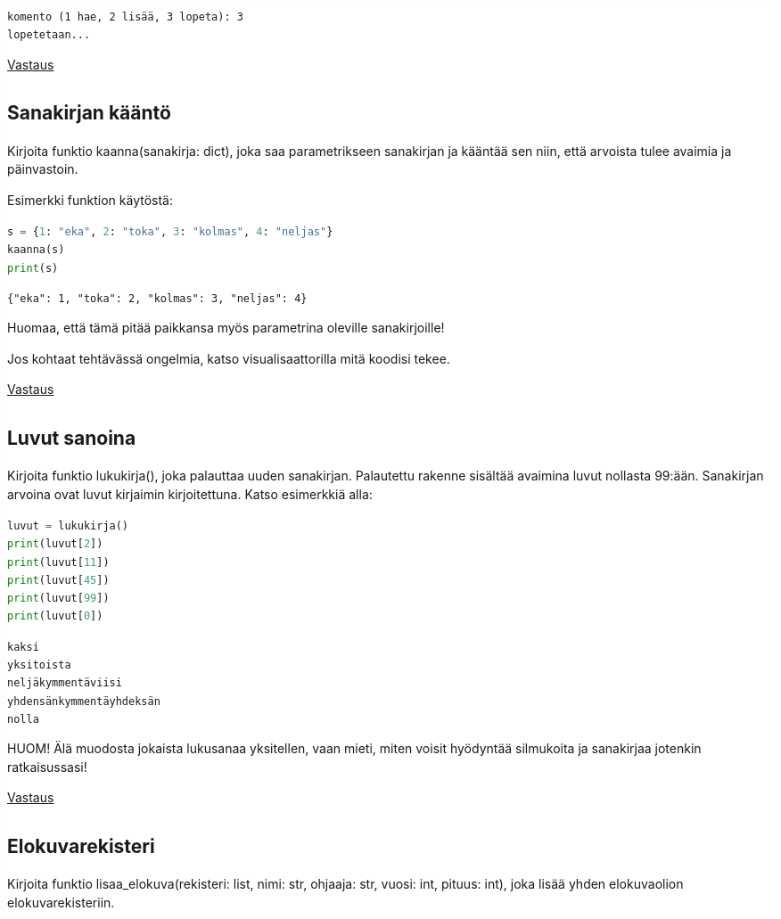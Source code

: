 ```
komento (1 hae, 2 lisää, 3 lopeta): 3
lopetetaan...
```

[Vastaus](osa05-14_puhelinluettelo_versio2/src)

## Sanakirjan kääntö
Kirjoita funktio kaanna(sanakirja: dict), joka saa parametrikseen sanakirjan ja kääntää sen niin, että arvoista tulee avaimia ja päinvastoin.

Esimerkki funktion käytöstä:
```python
s = {1: "eka", 2: "toka", 3: "kolmas", 4: "neljas"}
kaanna(s)
print(s)
```
```
{"eka": 1, "toka": 2, "kolmas": 3, "neljas": 4}
```

Huomaa, että tämä pitää paikkansa myös parametrina oleville sanakirjoille!

Jos kohtaat tehtävässä ongelmia, katso visualisaattorilla mitä koodisi tekee.

[Vastaus](osa05-15_sanakirjan_kaanto/src)

## Luvut sanoina
Kirjoita funktio lukukirja(), joka palauttaa uuden sanakirjan. Palautettu rakenne sisältää avaimina luvut nollasta 99:ään. Sanakirjan arvoina ovat luvut kirjaimin kirjoitettuna. Katso esimerkkiä alla:
```python
luvut = lukukirja()
print(luvut[2])
print(luvut[11])
print(luvut[45])
print(luvut[99])
print(luvut[0])
```
```
kaksi
yksitoista
neljäkymmentäviisi
yhdensänkymmentäyhdeksän
nolla
```
HUOM! Älä muodosta jokaista lukusanaa yksitellen, vaan mieti, miten voisit hyödyntää silmukoita ja sanakirjaa jotenkin ratkaisussasi!

[Vastaus](osa05-16_luvut_sanoina/src)

## Elokuvarekisteri
Kirjoita funktio lisaa_elokuva(rekisteri: list, nimi: str, ohjaaja: str, vuosi: int, pituus: int), joka lisää yhden elokuvaolion elokuvarekisteriin.
